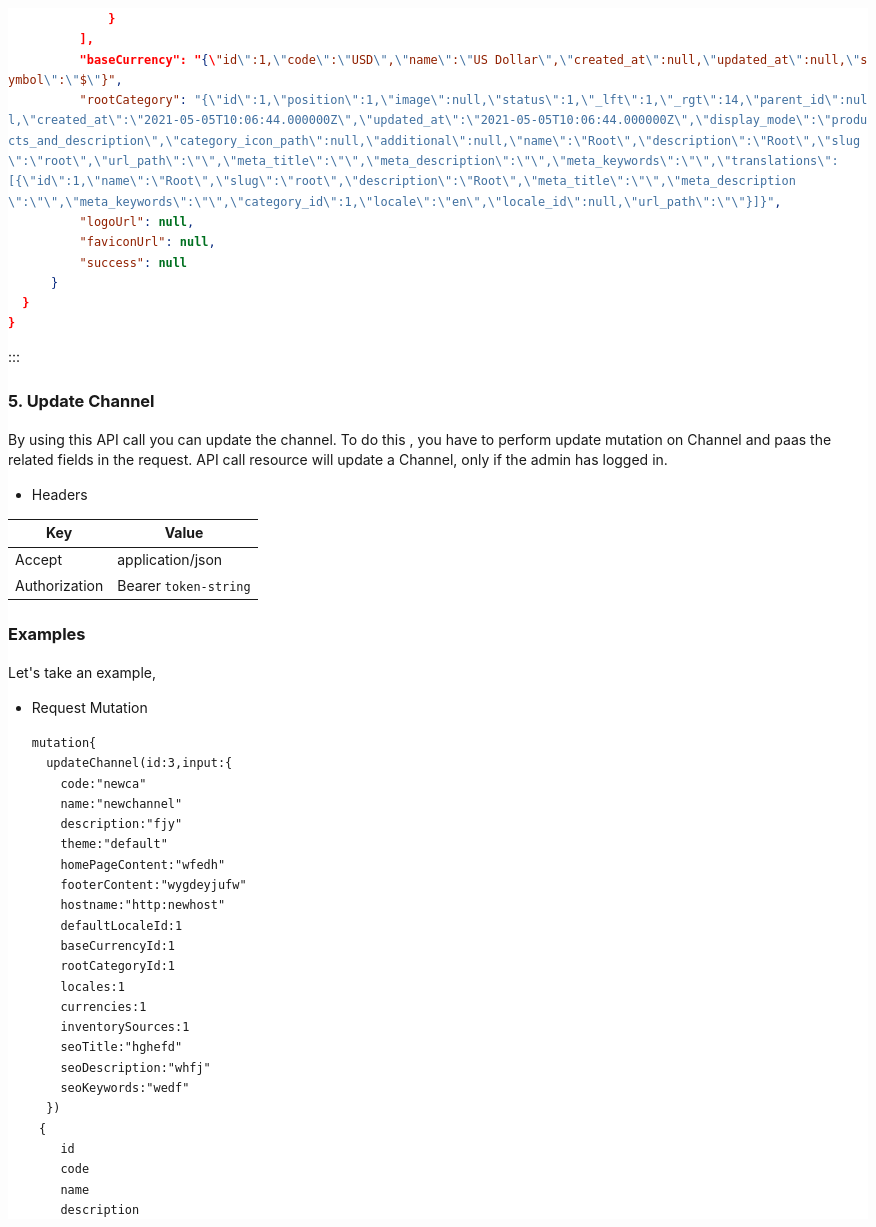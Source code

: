   ~~~json
                }
            ],
            "baseCurrency": "{\"id\":1,\"code\":\"USD\",\"name\":\"US Dollar\",\"created_at\":null,\"updated_at\":null,\"symbol\":\"$\"}",
            "rootCategory": "{\"id\":1,\"position\":1,\"image\":null,\"status\":1,\"_lft\":1,\"_rgt\":14,\"parent_id\":null,\"created_at\":\"2021-05-05T10:06:44.000000Z\",\"updated_at\":\"2021-05-05T10:06:44.000000Z\",\"display_mode\":\"products_and_description\",\"category_icon_path\":null,\"additional\":null,\"name\":\"Root\",\"description\":\"Root\",\"slug\":\"root\",\"url_path\":\"\",\"meta_title\":\"\",\"meta_description\":\"\",\"meta_keywords\":\"\",\"translations\":[{\"id\":1,\"name\":\"Root\",\"slug\":\"root\",\"description\":\"Root\",\"meta_title\":\"\",\"meta_description\":\"\",\"meta_keywords\":\"\",\"category_id\":1,\"locale\":\"en\",\"locale_id\":null,\"url_path\":\"\"}]}",
            "logoUrl": null,
            "faviconUrl": null,
            "success": null
        }
    }
  }
  ~~~
:::

### 5. Update Channel

By using this API call you can update the channel. To do this , you have to perform update mutation on Channel and paas the related fields in the request.
  API call resource will update a Channel, only if the admin has logged in.


  - Headers

  | Key           | Value                 |
  | ------------- | --------------------- |
  | Accept        | application/json      |
  | Authorization | Bearer `token-string` |

  ### Examples

  Let's take an example,

- Request Mutation
  ~~~Mutation
  mutation{
    updateChannel(id:3,input:{
      code:"newca"
      name:"newchannel"
      description:"fjy"
      theme:"default"
      homePageContent:"wfedh"
      footerContent:"wygdeyjufw"
      hostname:"http:newhost"
      defaultLocaleId:1
      baseCurrencyId:1
      rootCategoryId:1
      locales:1
      currencies:1
      inventorySources:1
      seoTitle:"hghefd"
      seoDescription:"whfj"
      seoKeywords:"wedf"
    })
   {
      id
      code
      name
      description
  ~~~
